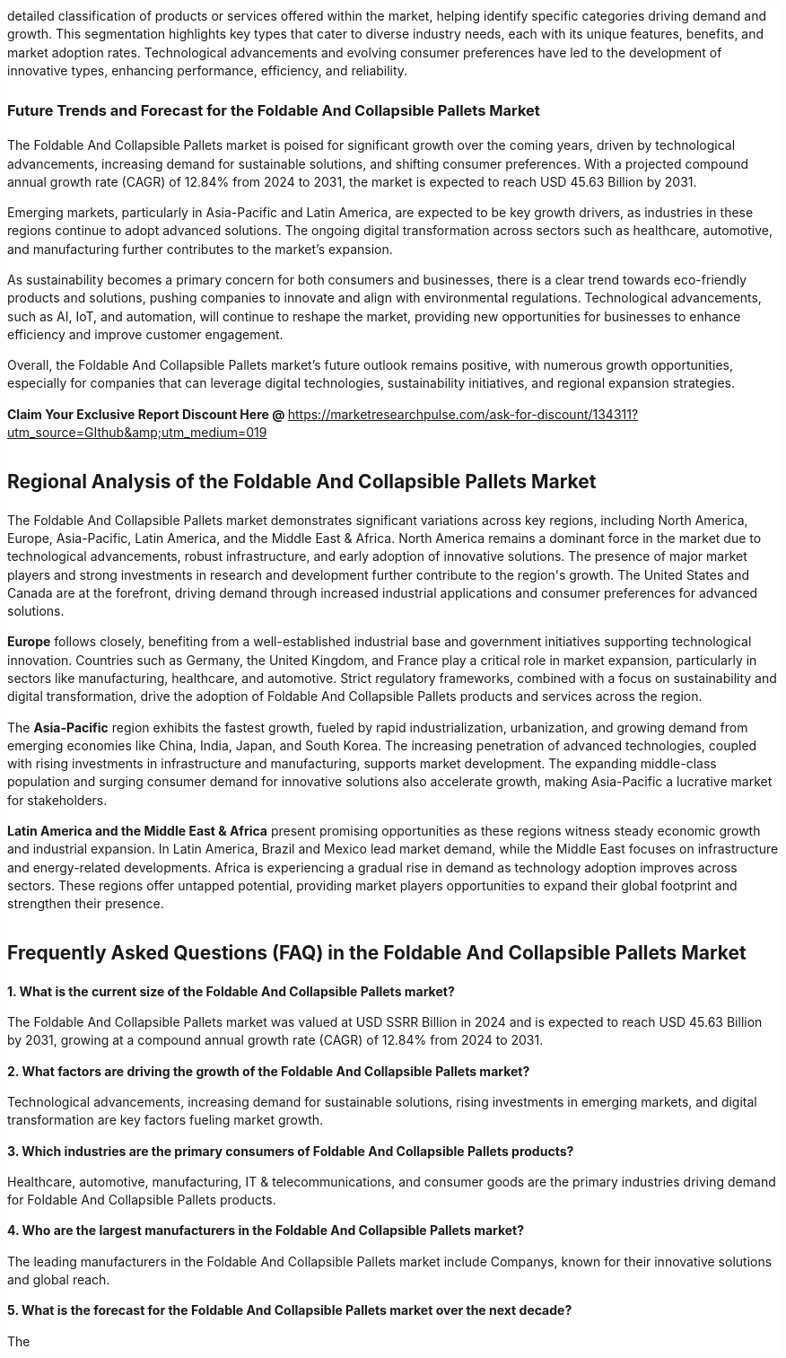 detailed classification of products or services offered within the market, helping identify specific categories driving demand and growth. This segmentation highlights key types that cater to diverse industry needs, each with its unique features, benefits, and market adoption rates. Technological advancements and evolving consumer preferences have led to the development of innovative types, enhancing performance, efficiency, and reliability.</p><h3>Future Trends and Forecast for the Foldable And Collapsible Pallets Market</h3><p>The Foldable And Collapsible Pallets market is poised for significant growth over the coming years, driven by technological advancements, increasing demand for sustainable solutions, and shifting consumer preferences. With a projected compound annual growth rate (CAGR) of 12.84% from 2024 to 2031, the market is expected to reach USD 45.63 Billion by 2031.</p><p>Emerging markets, particularly in Asia-Pacific and Latin America, are expected to be key growth drivers, as industries in these regions continue to adopt advanced solutions. The ongoing digital transformation across sectors such as healthcare, automotive, and manufacturing further contributes to the market&rsquo;s expansion.</p><p>As sustainability becomes a primary concern for both consumers and businesses, there is a clear trend towards eco-friendly products and solutions, pushing companies to innovate and align with environmental regulations. Technological advancements, such as AI, IoT, and automation, will continue to reshape the market, providing new opportunities for businesses to enhance efficiency and improve customer engagement.</p><p>Overall, the Foldable And Collapsible Pallets market&rsquo;s future outlook remains positive, with numerous growth opportunities, especially for companies that can leverage digital technologies, sustainability initiatives, and regional expansion strategies.</p><p><strong>Claim Your Exclusive Report Discount Here @ </strong><a href="https://marketresearchpulse.com/ask-for-discount/134311?utm_source=GIthub&amp;utm_medium=019">https://marketresearchpulse.com/ask-for-discount/134311?utm_source=GIthub&amp;utm_medium=019</a></p><h2><strong>Regional Analysis of the Foldable And Collapsible Pallets Market</strong></h2><p>The Foldable And Collapsible Pallets market demonstrates significant variations across key regions, including North America, Europe, Asia-Pacific, Latin America, and the Middle East &amp; Africa. North America remains a dominant force in the market due to technological advancements, robust infrastructure, and early adoption of innovative solutions. The presence of major market players and strong investments in research and development further contribute to the region's growth. The United States and Canada are at the forefront, driving demand through increased industrial applications and consumer preferences for advanced solutions.</p><p><strong>Europe</strong> follows closely, benefiting from a well-established industrial base and government initiatives supporting technological innovation. Countries such as Germany, the United Kingdom, and France play a critical role in market expansion, particularly in sectors like manufacturing, healthcare, and automotive. Strict regulatory frameworks, combined with a focus on sustainability and digital transformation, drive the adoption of Foldable And Collapsible Pallets products and services across the region.</p><p>The <strong>Asia-Pacific</strong> region exhibits the fastest growth, fueled by rapid industrialization, urbanization, and growing demand from emerging economies like China, India, Japan, and South Korea. The increasing penetration of advanced technologies, coupled with rising investments in infrastructure and manufacturing, supports market development. The expanding middle-class population and surging consumer demand for innovative solutions also accelerate growth, making Asia-Pacific a lucrative market for stakeholders.</p><p><strong>Latin America and the Middle East &amp; Africa</strong> present promising opportunities as these regions witness steady economic growth and industrial expansion. In Latin America, Brazil and Mexico lead market demand, while the Middle East focuses on infrastructure and energy-related developments. Africa is experiencing a gradual rise in demand as technology adoption improves across sectors. These regions offer untapped potential, providing market players opportunities to expand their global footprint and strengthen their presence.</p><h2><strong>Frequently Asked Questions (FAQ) in the Foldable And Collapsible Pallets Market</strong></h2><p><strong>1. What is the current size of the Foldable And Collapsible Pallets market?</strong></p><p>The Foldable And Collapsible Pallets market was valued at USD SSRR Billion in 2024 and is expected to reach USD 45.63 Billion by 2031, growing at a compound annual growth rate (CAGR) of 12.84% from 2024 to 2031.</p><p><strong>2. What factors are driving the growth of the Foldable And Collapsible Pallets market?</strong></p><p>Technological advancements, increasing demand for sustainable solutions, rising investments in emerging markets, and digital transformation are key factors fueling market growth.</p><p><strong>3. Which industries are the primary consumers of Foldable And Collapsible Pallets products?</strong></p><p>Healthcare, automotive, manufacturing, IT &amp; telecommunications, and consumer goods are the primary industries driving demand for Foldable And Collapsible Pallets products.</p><p><strong>4. Who are the largest manufacturers in the Foldable And Collapsible Pallets market?</strong></p><p>The leading manufacturers in the Foldable And Collapsible Pallets market include Companys, known for their innovative solutions and global reach.</p><p><strong>5. What is the forecast for the Foldable And Collapsible Pallets market over the next decade?</strong></p><p>The